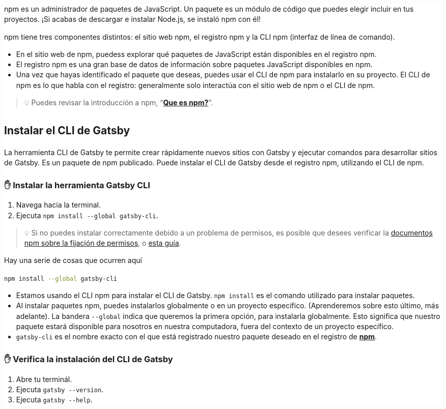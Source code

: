 npm es un administrador de paquetes de JavaScript. Un paquete es un módulo de código que puedes elegir incluir en tus proyectos. ¡Si acabas de descargar e instalar Node.js, se instaló npm con él!

npm tiene tres componentes distintos: el sitio web npm, el registro npm y la CLI npm (interfaz de línea de comando).

- En el sitio web de npm, puedess explorar qué paquetes de JavaScript están disponibles en el registro npm.
- El registro npm es una gran base de datos de información sobre paquetes JavaScript disponibles en npm.
- Una vez que hayas identificado el paquete que deseas, puedes usar el CLI de npm para instalarlo en su proyecto. El CLI de npm es lo que habla con el registro: generalmente solo interactúa con el sitio web de npm o el CLI de npm.

> 💡 Puedes revisar la introducción a npm, “[**Que es npm?**](https://docs.npmjs.com/getting-started/what-is-npm)”.

## Instalar el CLI de Gatsby

La herramienta CLI de Gatsby te permite crear rápidamente nuevos sitios con Gatsby y ejecutar comandos para desarrollar sitios de Gatsby. Es un paquete de npm publicado. Puede instalar el CLI de Gatsby desde el registro npm, utilizando el CLI de npm.

### ✋ Instalar la herramienta Gatsby CLI

1. Navega hacia la terminal.
2. Ejecuta `npm install --global gatsby-cli`.

> 💡 Si no puedes instalar correctamente debido a un problema de permisos, es posible que desees verificar la [documentos npm sobre la fijación de permisos](https://docs.npmjs.com/getting-started/fixing-npm-permissions), o [esta guía](https://github.com/sindresorhus/guides/blob/master/npm-global-without-sudo.md).

Hay una serie de cosas que ocurren aquí

```bash
npm install --global gatsby-cli
```

- Estamos usando el CLI npm para instalar el CLI de Gatsby. `npm install` es el comando utilizado para instalar paquetes.
- Al instalar paquetes npm, puedes instalarlos globalmente o en un proyecto específico. (Aprenderemos sobre esto último, más adelante). La bandera `--global` indica que queremos la primera opción, para instalarla globalmente. Esto significa que nuestro paquete estará disponible para nosotros en nuestra computadora, fuera del contexto de un proyecto específico.
- `gatsby-cli` es el nombre exacto con el que está registrado nuestro paquete deseado en el registro de [**npm**](https://www.npmjs.com/package/gatsby-cli).

### ✋ Verifica la instalación del CLI de Gatsby

1.  Abre tu terminál.
2.  Ejecuta `gatsby --version`.
3.  Ejecuta `gatsby --help`.

